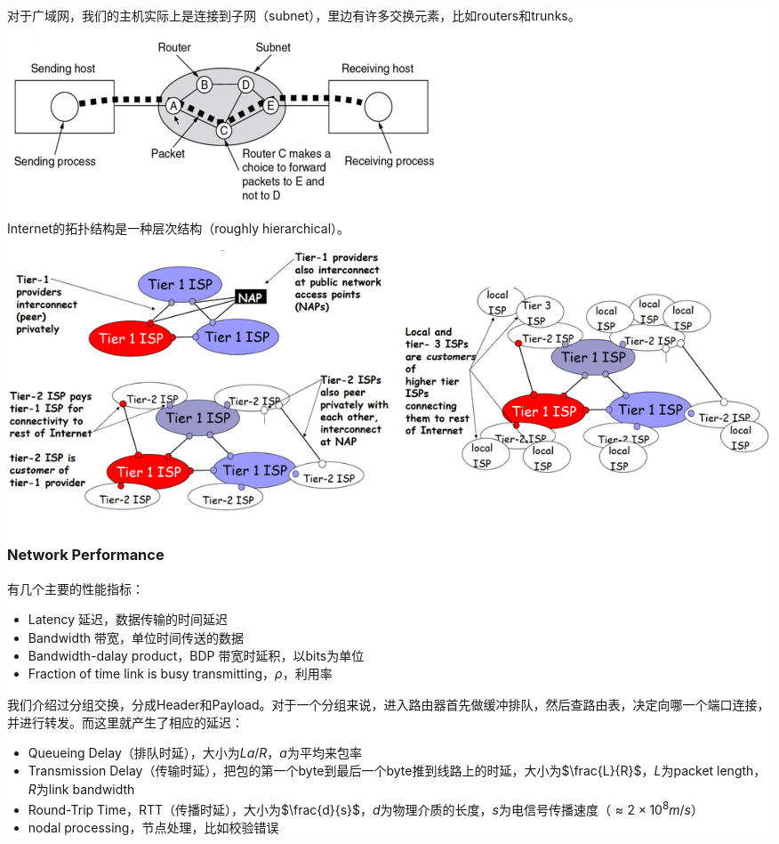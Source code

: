 对于广域网，我们的主机实际上是连接到子网（subnet），里边有许多交换元素，比如routers和trunks。

<img src="Network.assets/image-20220302105141425.png" alt="image-20220302105141425" style="zoom:50%;" />

Internet的拓扑结构是一种层次结构（roughly hierarchical）。

![image-20220302105506027](Network.assets/image-20220302105506027.png)

### Network Performance

有几个主要的性能指标：

- Latency 延迟，数据传输的时间延迟
- Bandwidth 带宽，单位时间传送的数据
- Bandwidth-dalay product，BDP 带宽时延积，以bits为单位
- Fraction of time link is busy transmitting，$\rho$，利用率

我们介绍过分组交换，分成Header和Payload。对于一个分组来说，进入路由器首先做缓冲排队，然后查路由表，决定向哪一个端口连接，并进行转发。而这里就产生了相应的延迟：

- Queueing Delay（排队时延），大小为$La/R$，$a$为平均来包率
- Transmission Delay（传输时延），把包的第一个byte到最后一个byte推到线路上的时延，大小为$\frac{L}{R}$，$L$为packet length，$R$为link bandwidth
- Round-Trip Time，RTT（传播时延），大小为$\frac{d}{s}$，$d$为物理介质的长度，$s$为电信号传播速度（$\approx 2\times 10^8 m/s$）
- nodal processing，节点处理，比如校验错误
